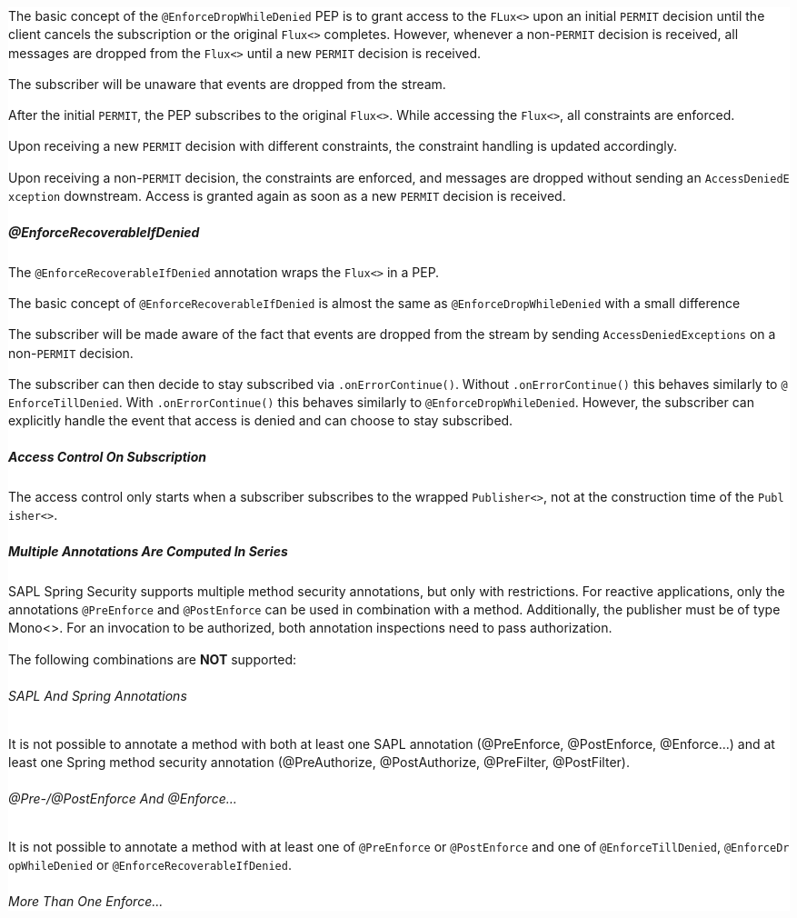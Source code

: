 The basic concept of the `@EnforceDropWhileDenied` PEP is to grant access to the `FLux<>` upon an initial `PERMIT` decision until the client cancels the subscription or the original `Flux<>` completes. However, whenever a non-`PERMIT` decision is received, all messages are dropped from the `Flux<>` until a new `PERMIT` decision is received.

The subscriber will be unaware that events are dropped from the stream.

After the initial `PERMIT`, the PEP subscribes to the original `Flux<>`. While accessing the `Flux<>`, all constraints are enforced.

Upon receiving a new `PERMIT` decision with different constraints, the constraint handling is updated accordingly.

Upon receiving a non-`PERMIT` decision, the constraints are enforced, and messages are dropped without sending an `AccessDeniedException` downstream. Access is granted again as soon as a new `PERMIT` decision is received.

##### @EnforceRecoverableIfDenied

The `@EnforceRecoverableIfDenied` annotation wraps the `Flux<>` in a PEP.

The basic concept of `@EnforceRecoverableIfDenied` is almost the same as `@EnforceDropWhileDenied` with a small difference

The subscriber will be made aware of the fact that events are dropped from the stream by sending `AccessDeniedExceptions` on a non-`PERMIT` decision.

The subscriber can then decide to stay subscribed via `.onErrorContinue()`. Without `.onErrorContinue()` this behaves similarly to `@EnforceTillDenied`. With `.onErrorContinue()` this behaves similarly to `@EnforceDropWhileDenied`. However, the subscriber can explicitly handle the event that access is denied and can choose to stay subscribed.

##### Access Control On Subscription

The access control only starts when a subscriber subscribes to the wrapped `Publisher<>`, not at the construction time of the `Publisher<>`.

##### Multiple Annotations Are Computed In Series

SAPL Spring Security supports multiple method security annotations, but only with restrictions. For reactive applications, only the annotations `@PreEnforce` and `@PostEnforce` can be used in combination with a method. Additionally, the publisher must be of type Mono<>. For an invocation to be authorized, both annotation inspections need to pass authorization.

The following combinations are **NOT** supported:

###### SAPL And Spring Annotations

It is not possible to annotate a method with both at least one SAPL annotation (@PreEnforce, @PostEnforce, @Enforce...) and at least one Spring method security annotation (@PreAuthorize, @PostAuthorize, @PreFilter, @PostFilter).

###### @Pre-/@PostEnforce And @Enforce...

It is not possible to annotate a method with at least one of `@PreEnforce` or `@PostEnforce` and one of `@EnforceTillDenied`, `@EnforceDropWhileDenied` or `@EnforceRecoverableIfDenied`.

###### More Than One Enforce...
